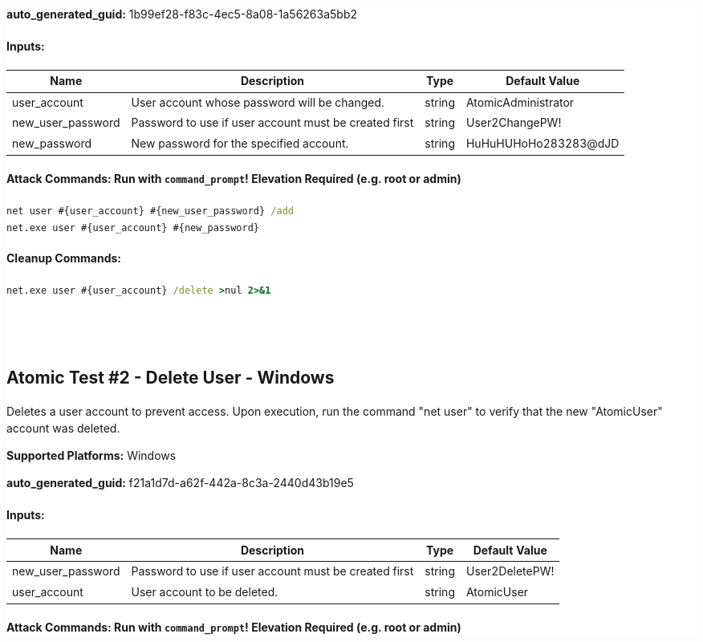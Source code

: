 
**auto_generated_guid:** 1b99ef28-f83c-4ec5-8a08-1a56263a5bb2





#### Inputs:
| Name | Description | Type | Default Value |
|------|-------------|------|---------------|
| user_account | User account whose password will be changed. | string | AtomicAdministrator|
| new_user_password | Password to use if user account must be created first | string | User2ChangePW!|
| new_password | New password for the specified account. | string | HuHuHUHoHo283283@dJD|


#### Attack Commands: Run with `command_prompt`!  Elevation Required (e.g. root or admin) 


```cmd
net user #{user_account} #{new_user_password} /add
net.exe user #{user_account} #{new_password}
```

#### Cleanup Commands:
```cmd
net.exe user #{user_account} /delete >nul 2>&1
```





<br/>
<br/>

## Atomic Test #2 - Delete User - Windows
Deletes a user account to prevent access. Upon execution, run the command "net user" to verify that the new "AtomicUser" account was deleted.

**Supported Platforms:** Windows


**auto_generated_guid:** f21a1d7d-a62f-442a-8c3a-2440d43b19e5





#### Inputs:
| Name | Description | Type | Default Value |
|------|-------------|------|---------------|
| new_user_password | Password to use if user account must be created first | string | User2DeletePW!|
| user_account | User account to be deleted. | string | AtomicUser|


#### Attack Commands: Run with `command_prompt`!  Elevation Required (e.g. root or admin) 
